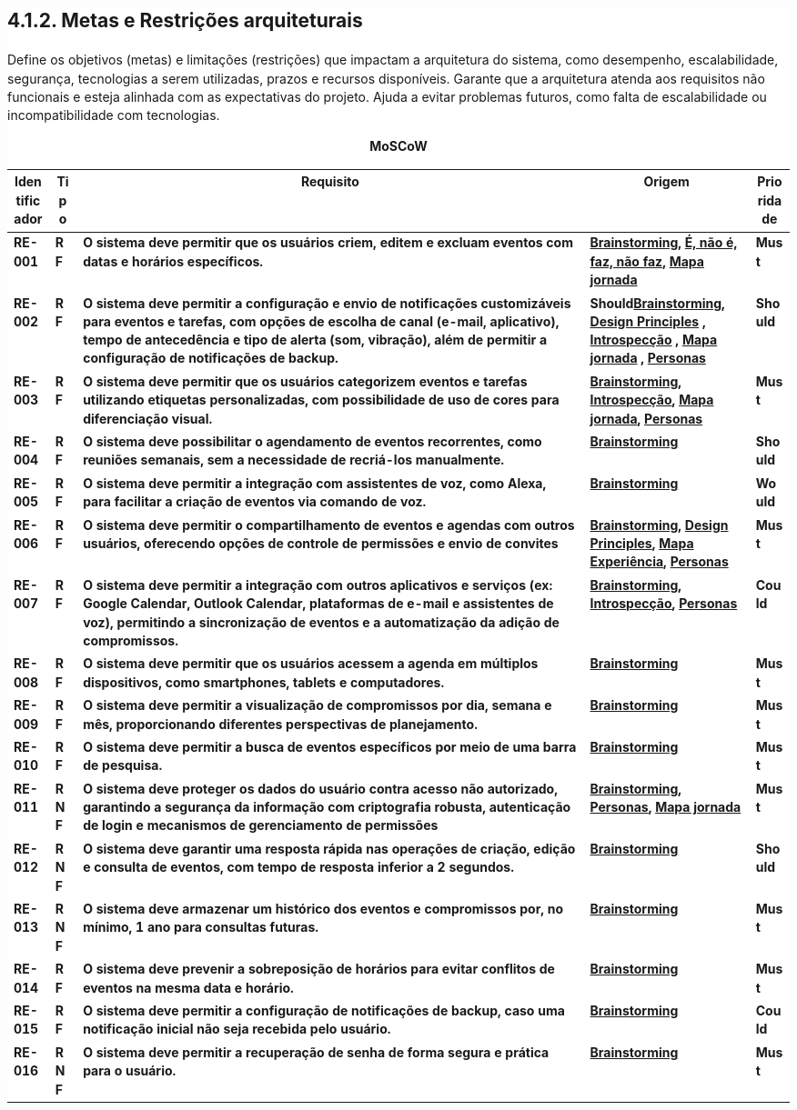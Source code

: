 ## 4.1.2. Metas e Restrições arquiteturais

Define os objetivos (metas) e limitações (restrições) que impactam a arquitetura do sistema, como desempenho, escalabilidade, segurança, tecnologias a serem utilizadas, prazos e recursos disponíveis. Garante que a arquitetura atenda aos requisitos não funcionais e esteja alinhada com as expectativas do projeto. Ajuda a evitar problemas futuros, como falta de escalabilidade ou incompatibilidade com tecnologias.

<p align="center" > <strong> MoSCoW </font> <gitbr></p>

|   Identificador |    Tipo   |    Requisito    |  Origem    | Prioridade |
|---------------|------|-----------|--------|-----------|
|   RE-001    |    RF    | O sistema deve permitir que os usuários criem, editem e excluam eventos com datas e horários específicos. |  [Brainstorming](./extras/requisitos_elicitados/r_brainstorming.md), [É, não é, faz, não faz](./extras/requisitos_elicitados/r_e_ne_faz_nfaz.md), [Mapa jornada](./extras/requisitos_elicitados/r_mapa_jpersona.md) | Must |
|   RE-002    |    RF    | O sistema deve permitir a configuração e envio de notificações customizáveis para eventos e tarefas, com opções de escolha de canal (e-mail, aplicativo), tempo de antecedência e tipo de alerta (som, vibração), além de permitir a configuração de notificações de backup.  |  Should[Brainstorming](./extras/requisitos_elicitados/r_brainstorming.md), [Design Principles](./extras/requisitos_elicitados/r_design_principles.md) , [Introspecção](./extras/requisitos_elicitados/r_introspeccao.md) , [Mapa jornada](./extras/requisitos_elicitados/r_mapa_jpersona.md) , [Personas](./extras/requisitos_elicitados/r_personas.md)    | Should |
|   RE-003    |    RF    | O sistema deve permitir que os usuários categorizem eventos e tarefas utilizando etiquetas personalizadas, com possibilidade de uso de cores para diferenciação visual.   |  [Brainstorming](./extras/requisitos_elicitados/r_brainstorming.md), [Introspecção](./extras/requisitos_elicitados/r_introspeccao.md), [Mapa jornada](./extras/requisitos_elicitados/r_mapa_jpersona.md), [Personas](./extras/requisitos_elicitados/r_personas.md)    | Must
|   RE-004    |    RF    | O sistema deve possibilitar o agendamento de eventos recorrentes, como reuniões semanais, sem a necessidade de recriá-los manualmente.    |  [Brainstorming](./extras/requisitos_elicitados/r_brainstorming.md)    | Should |
|   RE-005    |    RF    | O sistema deve permitir a integração com assistentes de voz, como Alexa, para facilitar a criação de eventos via comando de voz.  |  [Brainstorming](./extras/requisitos_elicitados/r_brainstorming.md)  | Would |
|   RE-006    |    RF    | O sistema deve permitir o compartilhamento de eventos e agendas com outros usuários, oferecendo opções de controle de permissões e envio de convites  |  [Brainstorming](./extras/requisitos_elicitados/r_brainstorming.md), [Design Principles](./extras/requisitos_elicitados/r_design_principles.md), [Mapa Experiência](./extras/requisitos_elicitados/r_mapa_experiencia.md), [Personas](./extras/requisitos_elicitados/r_personas.md)  | Must |
|   RE-007    |    RF    | O sistema deve permitir a integração com outros aplicativos e serviços (ex: Google Calendar, Outlook Calendar, plataformas de e-mail e assistentes de voz), permitindo a sincronização de eventos e a automatização da adição de compromissos.    |  [Brainstorming](./extras/requisitos_elicitados/r_brainstorming.md), [Introspecção](./extras/requisitos_elicitados/r_introspeccao.md), [Personas](./extras/requisitos_elicitados/r_personas.md)    | Could |
|   RE-008    |    RF    | O sistema deve permitir que os usuários acessem a agenda em múltiplos dispositivos, como smartphones, tablets e computadores. |  [Brainstorming](./extras/requisitos_elicitados/r_brainstorming.md) | Must |
|   RE-009    |    RF    | O sistema deve permitir a visualização de compromissos por dia, semana e mês, proporcionando diferentes perspectivas de planejamento. |  [Brainstorming](./extras/requisitos_elicitados/r_brainstorming.md) | Must | 
|   RE-010    |    RF    | O sistema deve permitir a busca de eventos específicos por meio de uma barra de pesquisa. |  [Brainstorming](./extras/requisitos_elicitados/r_brainstorming.md) | Must | 
|   RE-011    |    RNF   | O sistema deve proteger os dados do usuário contra acesso não autorizado, garantindo a segurança da informação com criptografia robusta, autenticação de login e mecanismos de gerenciamento de permissões   |   [Brainstorming](./extras/requisitos_elicitados/r_brainstorming.md), [Personas](./extras/requisitos_elicitados/r_personas.md), [Mapa jornada](./extras/requisitos_elicitados/r_mapa_jpersona.md)  | Must | 
|   RE-012    |    RNF   | O sistema deve garantir uma resposta rápida nas operações de criação, edição e consulta de eventos, com tempo de resposta inferior a 2 segundos. |   [Brainstorming](./extras/requisitos_elicitados/r_brainstorming.md) |  Should |
|   RE-013    |    RNF   | O sistema deve armazenar um histórico dos eventos e compromissos por, no mínimo, 1 ano para consultas futuras.   |   [Brainstorming](./extras/requisitos_elicitados/r_brainstorming.md)   | Must | 
|   RE-014    |    RF    | O sistema deve prevenir a sobreposição de horários para evitar conflitos de eventos na mesma data e horário.  |  [Brainstorming](./extras/requisitos_elicitados/r_brainstorming.md)  | Must | 
|   RE-015    |    RF    | O sistema deve permitir a configuração de notificações de backup, caso uma notificação inicial não seja recebida pelo usuário.    |  [Brainstorming](./extras/requisitos_elicitados/r_brainstorming.md)   | Could |
|   RE-016    |    RNF   | O sistema deve permitir a recuperação de senha de forma segura e prática para o usuário. |   [Brainstorming](./extras/requisitos_elicitados/r_brainstorming.md) | Must | 